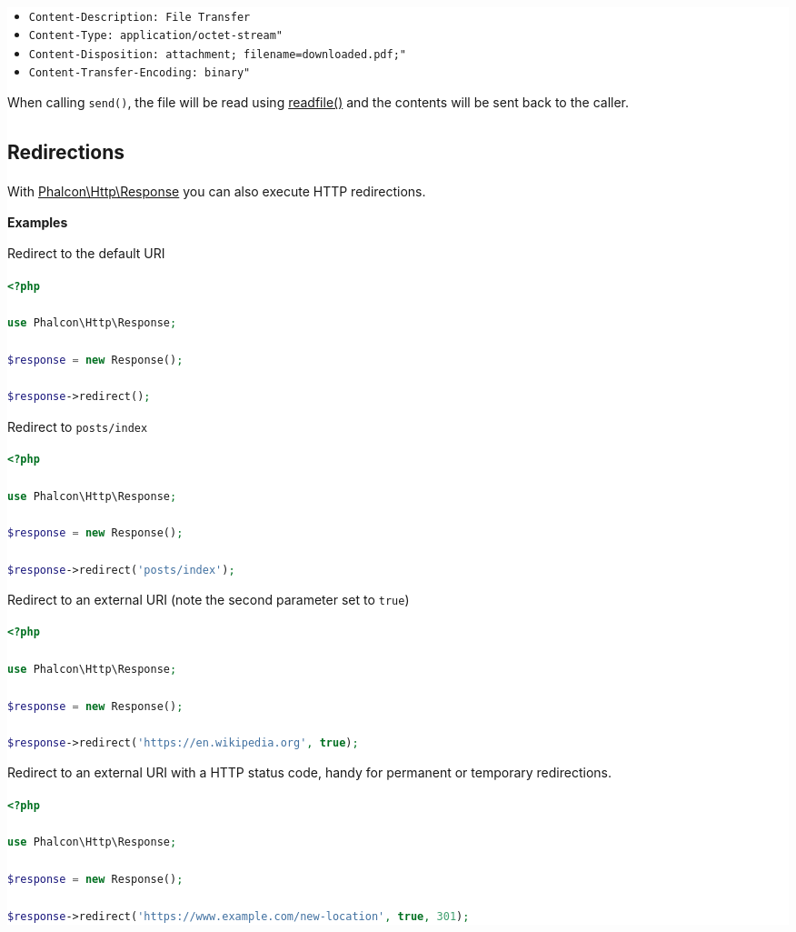 * `Content-Description: File Transfer`
* `Content-Type: application/octet-stream"`
* `Content-Disposition: attachment; filename=downloaded.pdf;"`
* `Content-Transfer-Encoding: binary"`

When calling `send()`, the file will be read using [readfile()](https://www.php.net/manual/en/function.readfile.php) and the contents will be sent back to the caller.

## Redirections

With [Phalcon\Http\Response](api/phalcon_http#http-response) you can also execute HTTP redirections.

**Examples**

Redirect to the default URI

```php
<?php 

use Phalcon\Http\Response;

$response = new Response();

$response->redirect();
```

Redirect to `posts/index`

```php
<?php 

use Phalcon\Http\Response;

$response = new Response();

$response->redirect('posts/index');
```

Redirect to an external URI (note the second parameter set to `true`)

```php
<?php 

use Phalcon\Http\Response;

$response = new Response();

$response->redirect('https://en.wikipedia.org', true);
```

Redirect to an external URI with a HTTP status code, handy for permanent or temporary redirections.

```php
<?php 

use Phalcon\Http\Response;

$response = new Response();

$response->redirect('https://www.example.com/new-location', true, 301);
```
